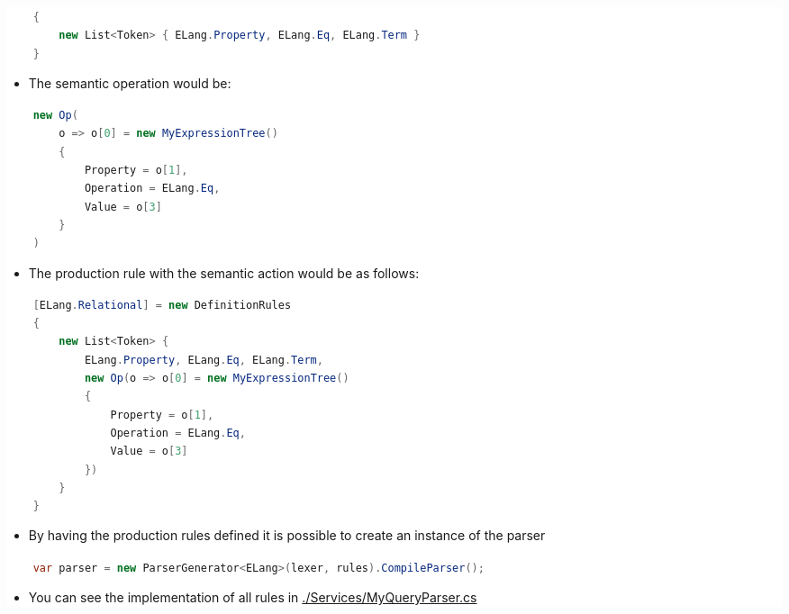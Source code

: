 ```C#
    {
        new List<Token> { ELang.Property, ELang.Eq, ELang.Term }
    }
```
* The semantic operation would be:
```C#
    new Op(
        o => o[0] = new MyExpressionTree() 
        { 
            Property = o[1], 
            Operation = ELang.Eq, 
            Value = o[3] 
        }
    )
```
* The production rule with the semantic action would be as follows:
```C#
    [ELang.Relational] = new DefinitionRules
    {
        new List<Token> { 
            ELang.Property, ELang.Eq, ELang.Term, 
            new Op(o => o[0] = new MyExpressionTree() 
            { 
                Property = o[1], 
                Operation = ELang.Eq, 
                Value = o[3] 
            }) 
        }
    }
```
* By having the production rules defined it is possible to create an instance of the parser
```C#
    var parser = new ParserGenerator<ELang>(lexer, rules).CompileParser();
```
* You can see the implementation of all rules in [./Services/MyQueryParser.cs](./Services/MyQueryParser.cs)
